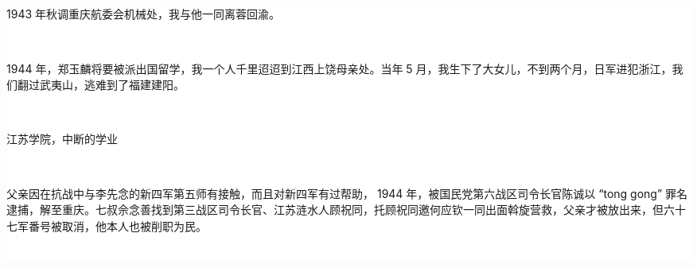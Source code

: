    1943
  </span>
  <span class="s1">
   年秋调重庆航委会机械处，我与他一同离蓉回渝。
  </span>
 </p>
 <p class="p1">
  <span class="s1">
  </span>
  <br/>
 </p>
 <p class="p2">
  <span class="s2">
   1944
  </span>
  <span class="s1">
   年，郑玉麟将要被派出国留学，我一个人千里迢迢到江西上饶母亲处。当年
  </span>
  <span class="s2">
   5
  </span>
  <span class="s1">
   月，我生下了大女儿，不到两个月，日军进犯浙江，我们翻过武夷山，逃难到了福建建阳。
  </span>
 </p>
 <p class="p1">
  <span class="s1">
  </span>
  <br/>
 </p>
 <p class="p2">
  <span class="s1">
   江苏学院，中断的学业
  </span>
 </p>
 <p class="p1">
  <span class="s1">
  </span>
  <br/>
 </p>
 <p class="p2">
  <span class="s1">
   父亲因在抗战中与李先念的新四军第五师有接触，而且对新四军有过帮助，
  </span>
  <span class="s2">
   1944
  </span>
  <span class="s1">
   年，被国民党第六战区司令长官陈诚以
  </span>
  <span class="s2">
   “tong gong”
  </span>
  <span class="s1">
   罪名逮捕，解至重庆。七叔佘念善找到第三战区司令长官、江苏涟水人顾祝同，托顾祝同邀何应钦一同出面斡旋营救，父亲才被放出来，但六十七军番号被取消，他本人也被削职为民。
  </span>
 </p>
 <p class="p1">
  <span class="s1">
  </span>
  <br/>
 </p>
 <p class="p2">
  <span class="s2">